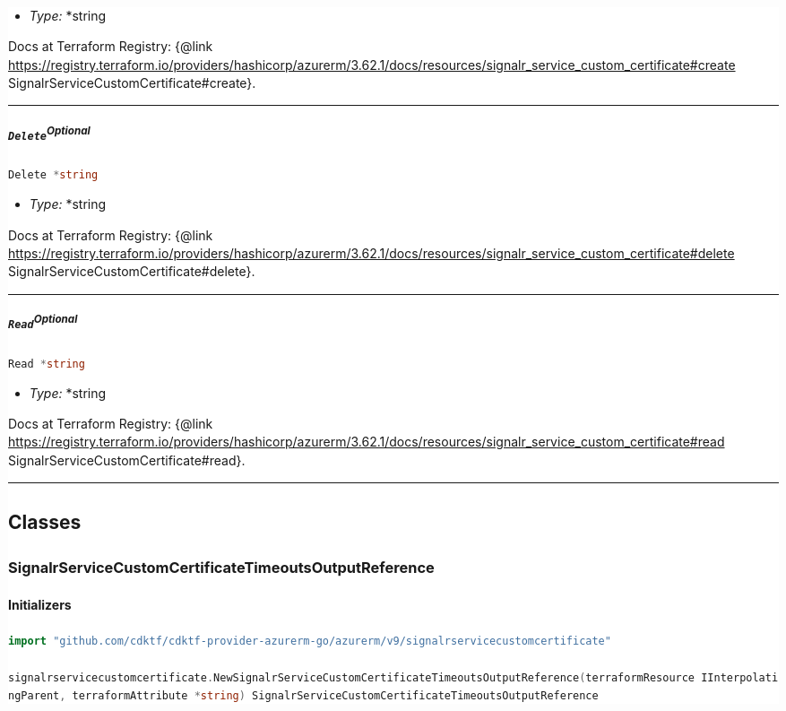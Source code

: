 - *Type:* *string

Docs at Terraform Registry: {@link https://registry.terraform.io/providers/hashicorp/azurerm/3.62.1/docs/resources/signalr_service_custom_certificate#create SignalrServiceCustomCertificate#create}.

---

##### `Delete`<sup>Optional</sup> <a name="Delete" id="@cdktf/provider-azurerm.signalrServiceCustomCertificate.SignalrServiceCustomCertificateTimeouts.property.delete"></a>

```go
Delete *string
```

- *Type:* *string

Docs at Terraform Registry: {@link https://registry.terraform.io/providers/hashicorp/azurerm/3.62.1/docs/resources/signalr_service_custom_certificate#delete SignalrServiceCustomCertificate#delete}.

---

##### `Read`<sup>Optional</sup> <a name="Read" id="@cdktf/provider-azurerm.signalrServiceCustomCertificate.SignalrServiceCustomCertificateTimeouts.property.read"></a>

```go
Read *string
```

- *Type:* *string

Docs at Terraform Registry: {@link https://registry.terraform.io/providers/hashicorp/azurerm/3.62.1/docs/resources/signalr_service_custom_certificate#read SignalrServiceCustomCertificate#read}.

---

## Classes <a name="Classes" id="Classes"></a>

### SignalrServiceCustomCertificateTimeoutsOutputReference <a name="SignalrServiceCustomCertificateTimeoutsOutputReference" id="@cdktf/provider-azurerm.signalrServiceCustomCertificate.SignalrServiceCustomCertificateTimeoutsOutputReference"></a>

#### Initializers <a name="Initializers" id="@cdktf/provider-azurerm.signalrServiceCustomCertificate.SignalrServiceCustomCertificateTimeoutsOutputReference.Initializer"></a>

```go
import "github.com/cdktf/cdktf-provider-azurerm-go/azurerm/v9/signalrservicecustomcertificate"

signalrservicecustomcertificate.NewSignalrServiceCustomCertificateTimeoutsOutputReference(terraformResource IInterpolatingParent, terraformAttribute *string) SignalrServiceCustomCertificateTimeoutsOutputReference
```

